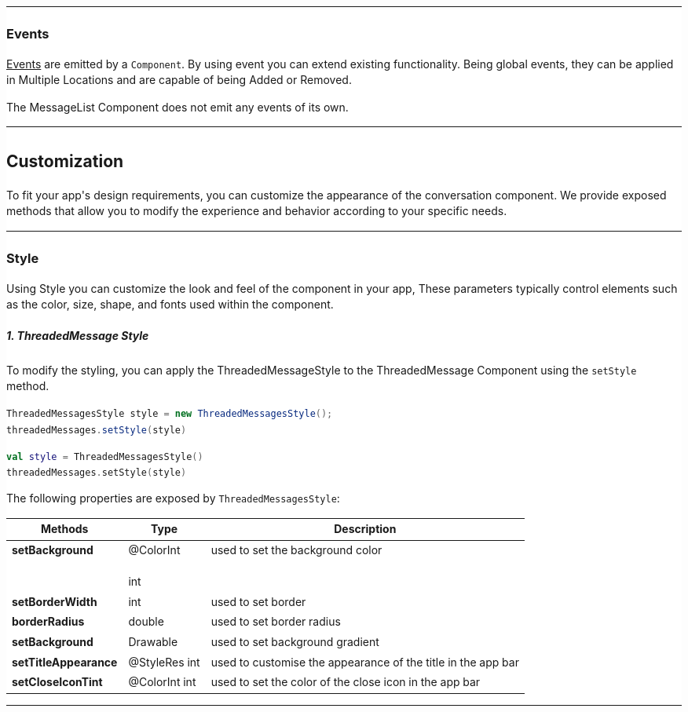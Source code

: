 </TabItem>

</Tabs>

---

### Events

[Events](/ui-kit/android/components-overview#events) are emitted by a `Component`. By using event you can extend existing functionality. Being global events, they can be applied in Multiple Locations and are capable of being Added or Removed.

The MessageList Component does not emit any events of its own.

---

## Customization

To fit your app's design requirements, you can customize the appearance of the conversation component. We provide exposed methods that allow you to modify the experience and behavior according to your specific needs.

---

### Style

Using Style you can customize the look and feel of the component in your app, These parameters typically control elements such as the color, size, shape, and fonts used within the component.

##### 1. ThreadedMessage Style

To modify the styling, you can apply the ThreadedMessageStyle to the ThreadedMessage Component using the `setStyle` method.

<Tabs>

<TabItem value="java" label="Java">

```java
ThreadedMessagesStyle style = new ThreadedMessagesStyle();
threadedMessages.setStyle(style)
```

</TabItem>

<TabItem value="kotlin" label="Kotlin">

```kotlin
val style = ThreadedMessagesStyle()
threadedMessages.setStyle(style)
```

</TabItem>

</Tabs>

The following properties are exposed by `ThreadedMessagesStyle`:

| Methods                | Type                     | Description                                                  |
| ---------------------- | ------------------------ | ------------------------------------------------------------ |
| **setBackground**      | @ColorInt<br /><br />int | used to set the background color                             |
| **setBorderWidth**     | int                      | used to set border                                           |
| **borderRadius**       | double                   | used to set border radius                                    |
| **setBackground**      | Drawable                 | used to set background gradient                              |
| **setTitleAppearance** | @StyleRes int            | used to customise the appearance of the title in the app bar |
| **setCloseIconTint**   | @ColorInt int            | used to set the color of the close icon in the app bar       |

---